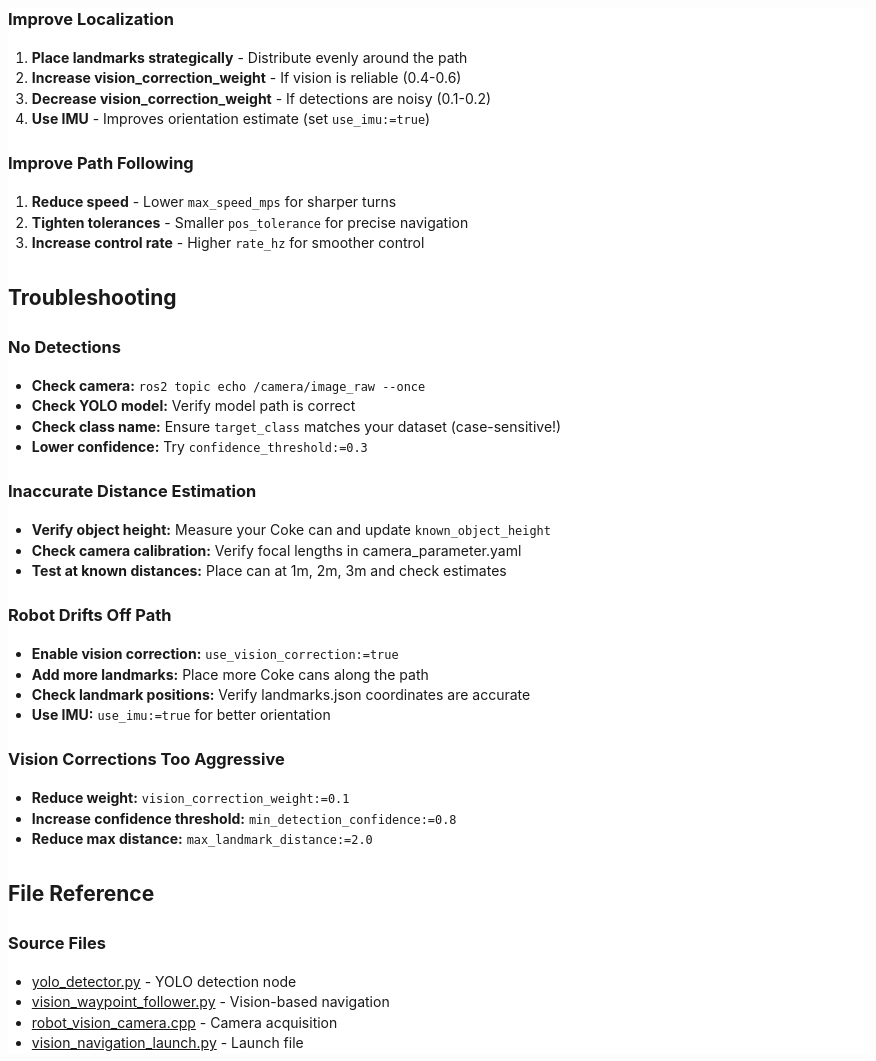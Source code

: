 ### Improve Localization

1. **Place landmarks strategically** - Distribute evenly around the path
2. **Increase vision_correction_weight** - If vision is reliable (0.4-0.6)
3. **Decrease vision_correction_weight** - If detections are noisy (0.1-0.2)
4. **Use IMU** - Improves orientation estimate (set `use_imu:=true`)

### Improve Path Following

1. **Reduce speed** - Lower `max_speed_mps` for sharper turns
2. **Tighten tolerances** - Smaller `pos_tolerance` for precise navigation
3. **Increase control rate** - Higher `rate_hz` for smoother control

## Troubleshooting

### No Detections

- **Check camera:** `ros2 topic echo /camera/image_raw --once`
- **Check YOLO model:** Verify model path is correct
- **Check class name:** Ensure `target_class` matches your dataset (case-sensitive!)
- **Lower confidence:** Try `confidence_threshold:=0.3`

### Inaccurate Distance Estimation

- **Verify object height:** Measure your Coke can and update `known_object_height`
- **Check camera calibration:** Verify focal lengths in camera_parameter.yaml
- **Test at known distances:** Place can at 1m, 2m, 3m and check estimates

### Robot Drifts Off Path

- **Enable vision correction:** `use_vision_correction:=true`
- **Add more landmarks:** Place more Coke cans along the path
- **Check landmark positions:** Verify landmarks.json coordinates are accurate
- **Use IMU:** `use_imu:=true` for better orientation

### Vision Corrections Too Aggressive

- **Reduce weight:** `vision_correction_weight:=0.1`
- **Increase confidence threshold:** `min_detection_confidence:=0.8`
- **Reduce max distance:** `max_landmark_distance:=2.0`

## File Reference

### Source Files

- [yolo_detector.py](robot_control/robot_control/yolo_detector.py) - YOLO detection node
- [vision_waypoint_follower.py](robot_control/robot_control/vision_waypoint_follower.py) - Vision-based navigation
- [robot_vision_camera.cpp](robot_vision/src/robot_vision_camera.cpp) - Camera acquisition
- [vision_navigation_launch.py](robot_control/launch/vision_navigation_launch.py) - Launch file

